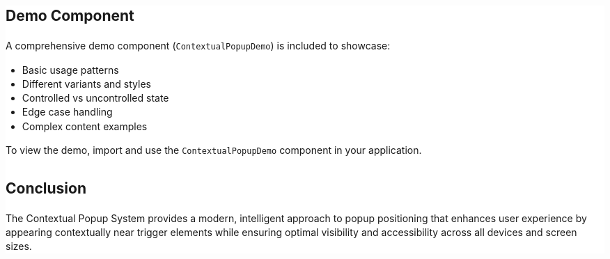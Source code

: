 ## Demo Component

A comprehensive demo component (`ContextualPopupDemo`) is included to showcase:
- Basic usage patterns
- Different variants and styles
- Controlled vs uncontrolled state
- Edge case handling
- Complex content examples

To view the demo, import and use the `ContextualPopupDemo` component in your application.

## Conclusion

The Contextual Popup System provides a modern, intelligent approach to popup positioning that enhances user experience by appearing contextually near trigger elements while ensuring optimal visibility and accessibility across all devices and screen sizes. 